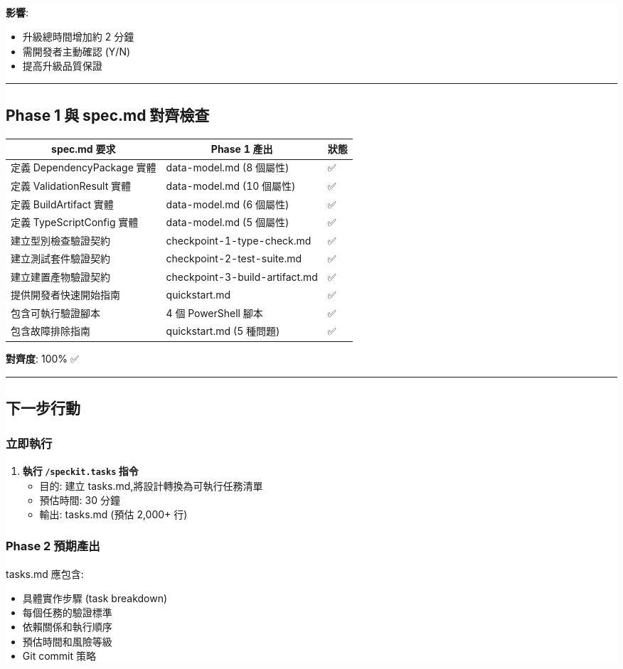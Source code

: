 **影響**:

-   升級總時間增加約 2 分鐘
-   需開發者主動確認 (Y/N)
-   提高升級品質保證

---

## Phase 1 與 spec.md 對齊檢查

| spec.md 要求                | Phase 1 產出                   | 狀態 |
| --------------------------- | ------------------------------ | ---- |
| 定義 DependencyPackage 實體 | data-model.md (8 個屬性)       | ✅   |
| 定義 ValidationResult 實體  | data-model.md (10 個屬性)      | ✅   |
| 定義 BuildArtifact 實體     | data-model.md (6 個屬性)       | ✅   |
| 定義 TypeScriptConfig 實體  | data-model.md (5 個屬性)       | ✅   |
| 建立型別檢查驗證契約        | checkpoint-1-type-check.md     | ✅   |
| 建立測試套件驗證契約        | checkpoint-2-test-suite.md     | ✅   |
| 建立建置產物驗證契約        | checkpoint-3-build-artifact.md | ✅   |
| 提供開發者快速開始指南      | quickstart.md                  | ✅   |
| 包含可執行驗證腳本          | 4 個 PowerShell 腳本           | ✅   |
| 包含故障排除指南            | quickstart.md (5 種問題)       | ✅   |

**對齊度**: 100% ✅

---

## 下一步行動

### 立即執行

1. **執行 `/speckit.tasks` 指令**
    - 目的: 建立 tasks.md,將設計轉換為可執行任務清單
    - 預估時間: 30 分鐘
    - 輸出: tasks.md (預估 2,000+ 行)

### Phase 2 預期產出

tasks.md 應包含:

-   具體實作步驟 (task breakdown)
-   每個任務的驗證標準
-   依賴關係和執行順序
-   預估時間和風險等級
-   Git commit 策略

